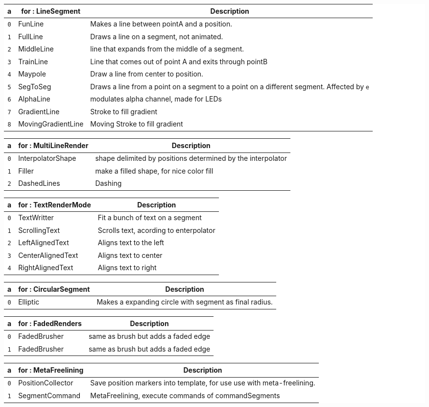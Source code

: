 | a |  for : LineSegment | Description |
|:---:|---|---|
| `0` | FunLine | Makes a line between pointA and a position. |
| `1` | FullLine | Draws a line on a segment, not animated. |
| `2` | MiddleLine | line that expands from the middle of a segment. |
| `3` | TrainLine | Line that comes out of point A and exits through pointB |
| `4` | Maypole | Draw a line from center to position. |
| `5` | SegToSeg | Draws a line from a point on a segment to a point on a different segment. Affected by `e` |
| `6` | AlphaLine | modulates alpha channel, made for LEDs |
| `7` | GradientLine | Stroke to fill gradient |
| `8` | MovingGradientLine | Moving Stroke to fill gradient |
 
| a |  for : MultiLineRender | Description |
|:---:|---|---|
| `0` | InterpolatorShape | shape delimited by positions determined by the interpolator |
| `1` | Filler | make a filled shape, for nice color fill |
| `2` | DashedLines | Dashing |
 
| a |  for : TextRenderMode | Description |
|:---:|---|---|
| `0` | TextWritter | Fit a bunch of text on a segment |
| `1` | ScrollingText | Scrolls text, acording to enterpolator |
| `2` | LeftAlignedText | Aligns text to the left |
| `3` | CenterAlignedText | Aligns text to center |
| `4` | RightAlignedText | Aligns text to right |
 
| a |  for : CircularSegment | Description |
|:---:|---|---|
| `0` | Elliptic | Makes a expanding circle with segment as final radius. |
 
| a |  for : FadedRenders | Description |
|:---:|---|---|
| `0` | FadedBrusher | same as brush but adds a faded edge |
| `1` | FadedBrusher | same as brush but adds a faded edge |
 
| a |  for : MetaFreelining | Description |
|:---:|---|---|
| `0` | PositionCollector | Save position markers into template, for use use with meta-freelining. |
| `1` | SegmentCommand | MetaFreelining, execute commands of commandSegments |
 